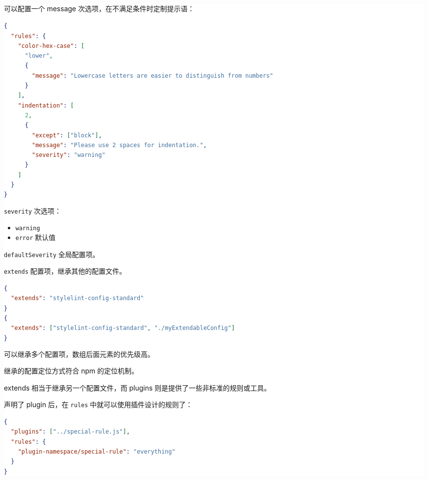 可以配置一个 message 次选项，在不满足条件时定制提示语：   

```json
{
  "rules": {
    "color-hex-case": [
      "lower",
      {
        "message": "Lowercase letters are easier to distinguish from numbers"
      }
    ],
    "indentation": [
      2,
      {
        "except": ["block"],
        "message": "Please use 2 spaces for indentation.",
        "severity": "warning"
      }
    ]
  }
}
```    

`severity` 次选项：   

- `warning`
- `error` 默认值     

`defaultSeverity` 全局配置项。    

`extends` 配置项，继承其他的配置文件。    

```json
{
  "extends": "stylelint-config-standard"
}
{
  "extends": ["stylelint-config-standard", "./myExtendableConfig"]
}
```     

可以继承多个配置项，数组后面元素的优先级高。     

继承的配置定位方式符合 npm 的定位机制。    

extends 相当于继承另一个配置文件，而 plugins 则是提供了一些非标准的规则或工具。    

声明了 plugin 后，在 `rules` 中就可以使用插件设计的规则了：    

```json
{
  "plugins": ["../special-rule.js"],
  "rules": {
    "plugin-namespace/special-rule": "everything"
  }
}
```     
